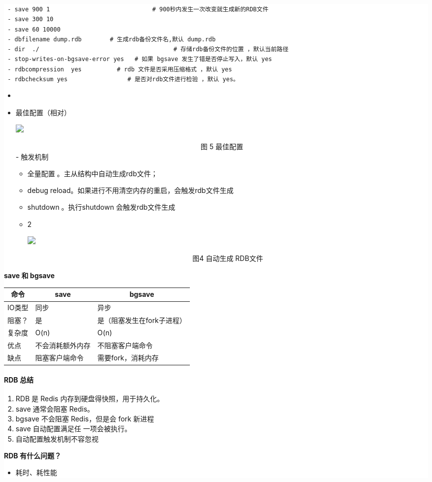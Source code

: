      - save 900 1                             # 900秒内发生一次改变就生成新的RDB文件
     - save 300 10
     - save 60 10000
     - dbfilename dump.rdb        # 生成rdb备份文件名,默认 dump.rdb
     - dir  ./                                      # 存储rdb备份文件的位置 ，默认当前路径
     - stop-writes-on-bgsave-error yes   # 如果 bgsave 发生了错是否停止写入，默认 yes
     - rdbcompression  yes          # rdb 文件是否采用压缩格式 ，默认 yes
     - rdbchecksum yes                 # 是否对rdb文件进行检验 ，默认 yes。
  - 
   
- 最佳配置（相对）
  
  ![](https://raw.githubusercontent.com/dddygin/image-storage/main/blog/image/middleware/redis/practice/05-05.png)
  
     <center>图 5 最佳配置</center>
   - 触发机制
  
     - 全量配置 。主从结构中自动生成rdb文件；
     - debug reload。如果进行不用清空内存的重启，会触发rdb文件生成
     - shutdown 。执行shutdown 会触发rdb文件生成
  
   - 2
  
     
  
     
  
     ![](https://raw.githubusercontent.com/dddygin/image-storage/main/blog/image/middleware/redis/practice/05-04.png)
  
     <center>图4 自动生成 RDB文件</center>



**save 和 bgsave**

| 命令   | save             | bgsave                     |
| ------ | ---------------- | -------------------------- |
| IO类型 | 同步             | 异步                       |
| 阻塞？ | 是               | 是（阻塞发生在fork子进程） |
| 复杂度 | O(n)             | O(n)                       |
| 优点   | 不会消耗额外内存 | 不阻塞客户端命令           |
| 缺点   | 阻塞客户端命令   | 需要fork，消耗内存         |

#### RDB 总结

1. RDB 是 Redis 内存到硬盘得快照，用于持久化。
2. save 通常会阻塞 Redis。
3. bgsave 不会阻塞 Redis，但是会 fork 新进程
4. save 自动配置满足任 一项会被执行。
5. 自动配置触发机制不容忽视

**RDB 有什么问题？**

- 耗时、耗性能
